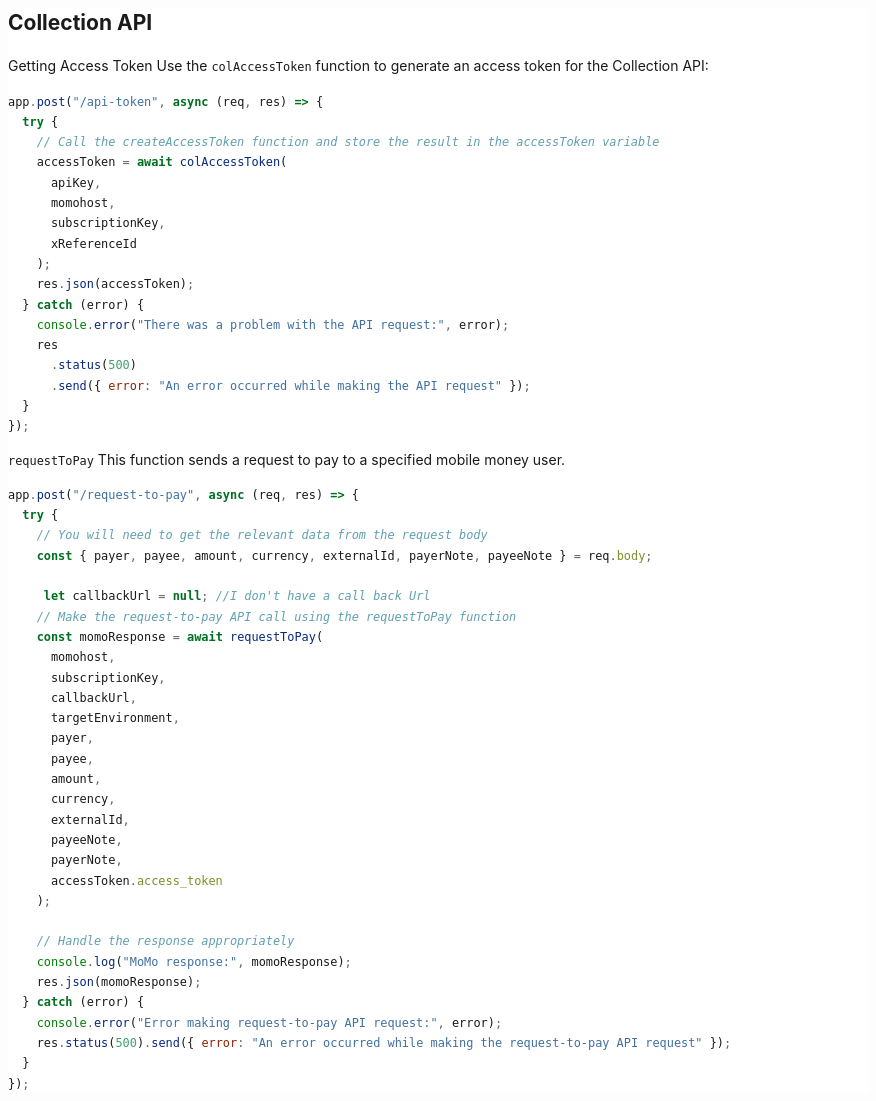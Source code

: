 ## Collection API
Getting Access Token
Use the `colAccessToken` function to generate an access token for the Collection API:
```javascript
app.post("/api-token", async (req, res) => {
  try {
    // Call the createAccessToken function and store the result in the accessToken variable
    accessToken = await colAccessToken(
      apiKey,
      momohost,
      subscriptionKey,
      xReferenceId
    );
    res.json(accessToken);
  } catch (error) {
    console.error("There was a problem with the API request:", error);
    res
      .status(500)
      .send({ error: "An error occurred while making the API request" });
  }
});
```
`requestToPay`
This function sends a request to pay to a specified mobile money user.
```javascript
app.post("/request-to-pay", async (req, res) => {
  try {
    // You will need to get the relevant data from the request body
    const { payer, payee, amount, currency, externalId, payerNote, payeeNote } = req.body;

     let callbackUrl = null; //I don't have a call back Url
    // Make the request-to-pay API call using the requestToPay function
    const momoResponse = await requestToPay(
      momohost,
      subscriptionKey,
      callbackUrl,
      targetEnvironment,
      payer,
      payee,
      amount,
      currency,
      externalId,
      payeeNote,
      payerNote,
      accessToken.access_token
    );

    // Handle the response appropriately
    console.log("MoMo response:", momoResponse);
    res.json(momoResponse);
  } catch (error) {
    console.error("Error making request-to-pay API request:", error);
    res.status(500).send({ error: "An error occurred while making the request-to-pay API request" });
  }
});
```
